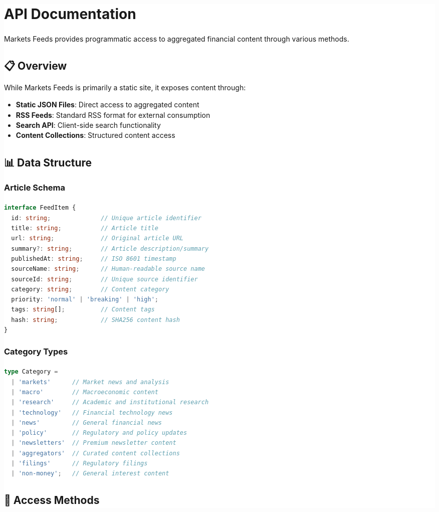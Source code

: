 # API Documentation

Markets Feeds provides programmatic access to aggregated financial content through various methods.

## 📋 Overview

While Markets Feeds is primarily a static site, it exposes content through:
- **Static JSON Files**: Direct access to aggregated content
- **RSS Feeds**: Standard RSS format for external consumption
- **Search API**: Client-side search functionality
- **Content Collections**: Structured content access

## 📊 Data Structure

### Article Schema

```typescript
interface FeedItem {
  id: string;              // Unique article identifier
  title: string;           // Article title
  url: string;             // Original article URL
  summary?: string;        // Article description/summary
  publishedAt: string;     // ISO 8601 timestamp
  sourceName: string;      // Human-readable source name
  sourceId: string;        // Unique source identifier
  category: string;        // Content category
  priority: 'normal' | 'breaking' | 'high';
  tags: string[];          // Content tags
  hash: string;            // SHA256 content hash
}
```

### Category Types

```typescript
type Category = 
  | 'markets'      // Market news and analysis
  | 'macro'        // Macroeconomic content
  | 'research'     // Academic and institutional research
  | 'technology'   // Financial technology news
  | 'news'         // General financial news
  | 'policy'       // Regulatory and policy updates
  | 'newsletters'  // Premium newsletter content
  | 'aggregators'  // Curated content collections
  | 'filings'      // Regulatory filings
  | 'non-money';   // General interest content
```

## 🔗 Access Methods
